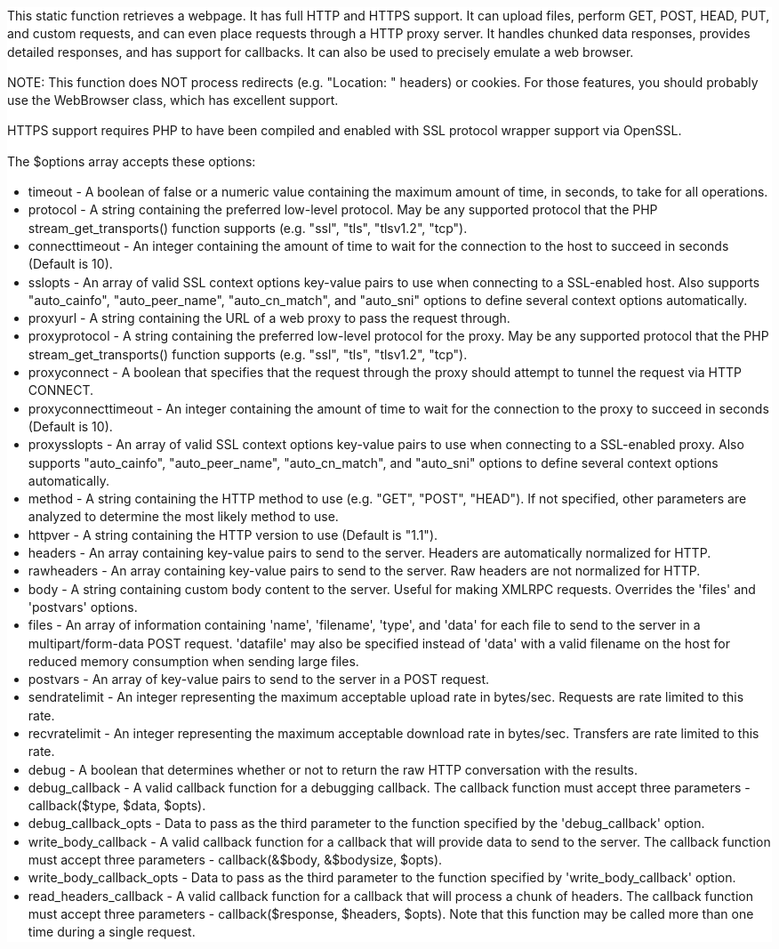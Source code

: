 This static function retrieves a webpage.  It has full HTTP and HTTPS support.  It can upload files, perform GET, POST, HEAD, PUT, and custom requests, and can even place requests through a HTTP proxy server.  It handles chunked data responses, provides detailed responses, and has support for callbacks.  It can also be used to precisely emulate a web browser.

NOTE:  This function does NOT process redirects (e.g. "Location: " headers) or cookies.  For those features, you should probably use the WebBrowser class, which has excellent support.

HTTPS support requires PHP to have been compiled and enabled with SSL protocol wrapper support via OpenSSL.

The $options array accepts these options:

* timeout - A boolean of false or a numeric value containing the maximum amount of time, in seconds, to take for all operations.
* protocol - A string containing the preferred low-level protocol.  May be any supported protocol that the PHP stream_get_transports() function supports (e.g. "ssl", "tls", "tlsv1.2", "tcp").
* connecttimeout - An integer containing the amount of time to wait for the connection to the host to succeed in seconds (Default is 10).
* sslopts - An array of valid SSL context options key-value pairs to use when connecting to a SSL-enabled host.  Also supports "auto_cainfo", "auto_peer_name", "auto_cn_match", and "auto_sni" options to define several context options automatically.
* proxyurl - A string containing the URL of a web proxy to pass the request through.
* proxyprotocol - A string containing the preferred low-level protocol for the proxy.  May be any supported protocol that the PHP stream_get_transports() function supports (e.g. "ssl", "tls", "tlsv1.2", "tcp").
* proxyconnect - A boolean that specifies that the request through the proxy should attempt to tunnel the request via HTTP CONNECT.
* proxyconnecttimeout - An integer containing the amount of time to wait for the connection to the proxy to succeed in seconds (Default is 10).
* proxysslopts - An array of valid SSL context options key-value pairs to use when connecting to a SSL-enabled proxy.  Also supports "auto_cainfo", "auto_peer_name", "auto_cn_match", and "auto_sni" options to define several context options automatically.
* method - A string containing the HTTP method to use (e.g. "GET", "POST", "HEAD").  If not specified, other parameters are analyzed to determine the most likely method to use.
* httpver - A string containing the HTTP version to use (Default is "1.1").
* headers - An array containing key-value pairs to send to the server.  Headers are automatically normalized for HTTP.
* rawheaders - An array containing key-value pairs to send to the server.  Raw headers are not normalized for HTTP.
* body - A string containing custom body content to the server.  Useful for making XMLRPC requests.  Overrides the 'files' and 'postvars' options.
* files - An array of information containing 'name', 'filename', 'type', and 'data' for each file to send to the server in a multipart/form-data POST request.  'datafile' may also be specified instead of 'data' with a valid filename on the host for reduced memory consumption when sending large files.
* postvars - An array of key-value pairs to send to the server in a POST request.
* sendratelimit - An integer representing the maximum acceptable upload rate in bytes/sec.  Requests are rate limited to this rate.
* recvratelimit - An integer representing the maximum acceptable download rate in bytes/sec.  Transfers are rate limited to this rate.
* debug - A boolean that determines whether or not to return the raw HTTP conversation with the results.
* debug_callback - A valid callback function for a debugging callback.  The callback function must accept three parameters - callback($type, $data, $opts).
* debug_callback_opts - Data to pass as the third parameter to the function specified by the 'debug_callback' option.
* write_body_callback - A valid callback function for a callback that will provide data to send to the server.  The callback function must accept three parameters - callback(&$body, &$bodysize, $opts).
* write_body_callback_opts - Data to pass as the third parameter to the function specified by 'write_body_callback' option.
* read_headers_callback - A valid callback function for a callback that will process a chunk of headers.  The callback function must accept three parameters - callback($response, $headers, $opts).  Note that this function may be called more than one time during a single request.
